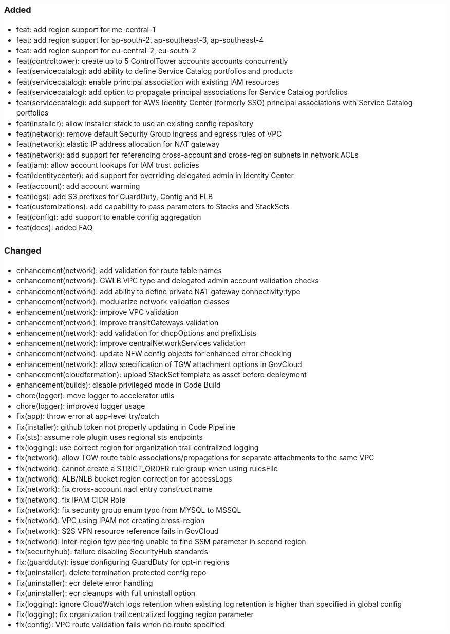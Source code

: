 ### Added

- feat: add region support for me-central-1
- feat: add region support for ap-south-2, ap-southeast-3, ap-southeast-4
- feat: add region support for eu-central-2, eu-south-2
- feat(controltower): create up to 5 ControlTower accounts accounts concurrently
- feat(servicecatalog): add ability to define Service Catalog portfolios and products
- feat(servicecatalog): enable principal association with existing IAM resources
- feat(servicecatalog): add option to propagate principal associations for Service Catalog portfolios
- feat(servicecatalog): add support for AWS Identity Center (formerly SSO) principal associations with Service Catalog portfolios
- feat(installer): allow installer stack to use an existing config repository
- feat(network): remove default Security Group ingress and egress rules of VPC
- feat(network): elastic IP address allocation for NAT gateway
- feat(network): add support for referencing cross-account and cross-region subnets in network ACLs
- feat(iam): allow account lookups for IAM trust policies
- feat(identitycenter): add support for overriding delegated admin in Identity Center
- feat(account): add account warming
- feat(logs): add S3 prefixes for GuardDuty, Config and ELB
- feat(customizations): add capability to pass parameters to Stacks and StackSets
- feat(config): add support to enable config aggregation
- feat(docs): added FAQ

### Changed

- enhancement(network): add validation for route table names
- enhancement(network): GWLB VPC type and delegated admin account validation checks
- enhancement(network): add ability to define private NAT gateway connectivity type
- enhancement(network): modularize network validation classes
- enhancement(network): improve VPC validation
- enhancement(network): improve transitGateways validation
- enhancement(network): add validation for dhcpOptions and prefixLists
- enhancement(network): improve centralNetworkServices validation
- enhancement(network): update NFW config objects for enhanced error checking
- enhancement(network): allow specification of TGW attachment options in GovCloud
- enhancement(cloudformation): upload StackSet template as asset before deployment
- enhancement(builds): disable privileged mode in Code Build
- chore(logger): move logger to accelerator utils
- chore(logger): improved logger usage
- fix(app): throw error at app-level try/catch
- fix(installer): github token not properly updating in Code Pipeline
- fix(sts): assume role plugin uses regional sts endpoints
- fix(logging): use correct region for organization trail centralized logging
- fix(network): allow TGW route table associations/propagations for separate attachments to the same VPC
- fix(network): cannot create a STRICT_ORDER rule group when using rulesFile
- fix(network): ALB/NLB bucket region correction for accessLogs
- fix(network): fix cross-account nacl entry construct name
- fix(network): fix IPAM CIDR Role
- fix(network): fix security group enum typo from MYSQL to MSSQL
- fix(network): VPC using IPAM not creating cross-region
- fix(network): S2S VPN resource reference fails in GovCloud
- fix(network): inter-region tgw peering unable to find SSM parameter in second region
- fix(securityhub): failure disabling SecurityHub standards
- fix:(guardduty): issue configuring GuardDuty for opt-in regions
- fix(uninstaller): delete termination protected config repo
- fix(uninstaller): ecr delete error handling
- fix(uninstaller): ecr cleanups with full uninstall option
- fix(logging): ignore CloudWatch logs retention when existing log retention is higher than specified in global config
- fix(logging): fix organization trail centralized logging region parameter
- fix(config): VPC route validation fails when no route specified